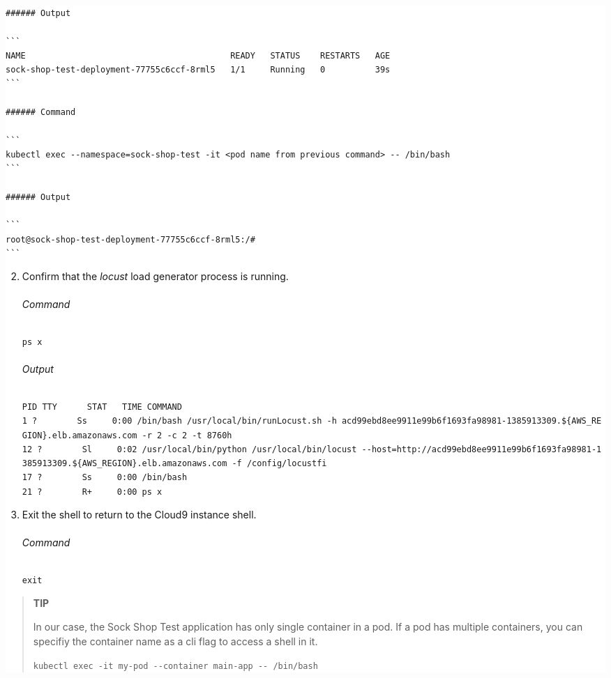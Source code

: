     ###### Output

    ```
    NAME                                         READY   STATUS    RESTARTS   AGE
    sock-shop-test-deployment-77755c6ccf-8rml5   1/1     Running   0          39s
    ```

    ###### Command

    ```
    kubectl exec --namespace=sock-shop-test -it <pod name from previous command> -- /bin/bash
    ```

    ###### Output

    ```
    root@sock-shop-test-deployment-77755c6ccf-8rml5:/#
    ```

2. Confirm that the _locust_ load generator process is running.

    ###### Command

    ```
    ps x
    ```

    ###### Output

    ```
    PID TTY      STAT   TIME COMMAND
    1 ?        Ss     0:00 /bin/bash /usr/local/bin/runLocust.sh -h acd99ebd8ee9911e99b6f1693fa98981-1385913309.${AWS_REGION}.elb.amazonaws.com -r 2 -c 2 -t 8760h
    12 ?        Sl     0:02 /usr/local/bin/python /usr/local/bin/locust --host=http://acd99ebd8ee9911e99b6f1693fa98981-1385913309.${AWS_REGION}.elb.amazonaws.com -f /config/locustfi
    17 ?        Ss     0:00 /bin/bash
    21 ?        R+     0:00 ps x
    ```

3. Exit the shell to return to the Cloud9 instance shell.

    ###### Command

    ```
    exit
    ```



> **TIP**
>
> In our case, the Sock Shop Test application has only single container in a pod. If a pod has multiple containers, you can specifiy the container name as a cli flag to access a shell in it.
>
> ```
> kubectl exec -it my-pod --container main-app -- /bin/bash
> ```
